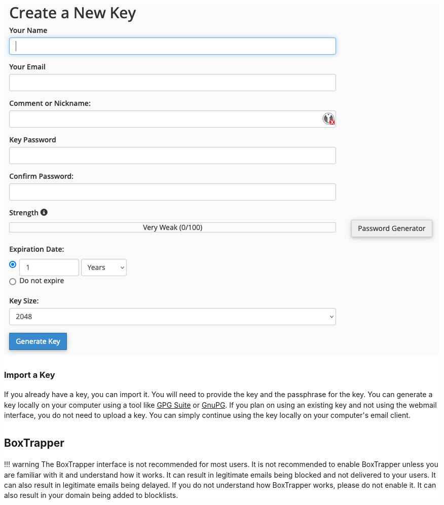 ![Generate a New Key](images/cpanel-email-encryption-1.png)

### Import a Key

If you already have a key, you can import it. You will need to provide the key and the passphrase for the key. You can generate a key locally on your computer using a tool like [GPG Suite](https://gpgtools.org/) or [GnuPG](https://gnupg.org/). If you plan on using an existing key and not using the webmail interface, you do not need to upload a key. You can simply continue using the key locally on your computer's email client.

## BoxTrapper

!!! warning
    The BoxTrapper interface is not recommended for most users. It is not recommended to enable BoxTrapper unless you are familiar with it and understand how it works. It can result in legitimate emails being blocked and not delivered to your users. It can also result in legitimate emails being delayed. If you do not understand how BoxTrapper works, please do not enable it. It can also result in your domain being added to blocklists.
